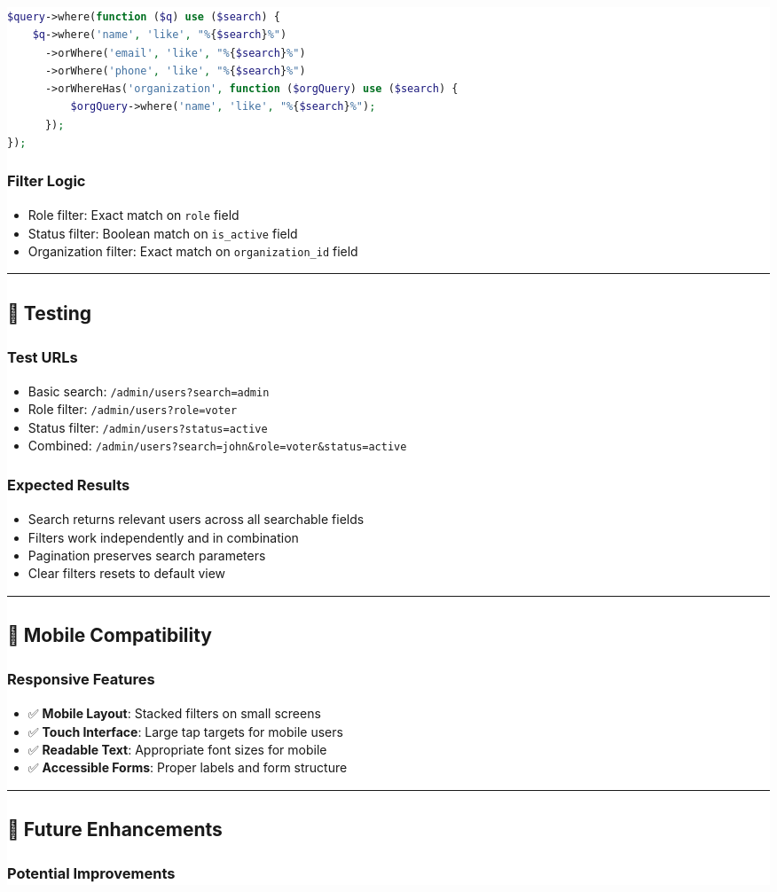 ```php
$query->where(function ($q) use ($search) {
    $q->where('name', 'like', "%{$search}%")
      ->orWhere('email', 'like', "%{$search}%")
      ->orWhere('phone', 'like', "%{$search}%")
      ->orWhereHas('organization', function ($orgQuery) use ($search) {
          $orgQuery->where('name', 'like', "%{$search}%");
      });
});
```

### **Filter Logic**

-   Role filter: Exact match on `role` field
-   Status filter: Boolean match on `is_active` field
-   Organization filter: Exact match on `organization_id` field

---

## 🧪 **Testing**

### **Test URLs**

-   Basic search: `/admin/users?search=admin`
-   Role filter: `/admin/users?role=voter`
-   Status filter: `/admin/users?status=active`
-   Combined: `/admin/users?search=john&role=voter&status=active`

### **Expected Results**

-   Search returns relevant users across all searchable fields
-   Filters work independently and in combination
-   Pagination preserves search parameters
-   Clear filters resets to default view

---

## 📱 **Mobile Compatibility**

### **Responsive Features**

-   ✅ **Mobile Layout**: Stacked filters on small screens
-   ✅ **Touch Interface**: Large tap targets for mobile users
-   ✅ **Readable Text**: Appropriate font sizes for mobile
-   ✅ **Accessible Forms**: Proper labels and form structure

---

## 🎯 **Future Enhancements**

### **Potential Improvements**
